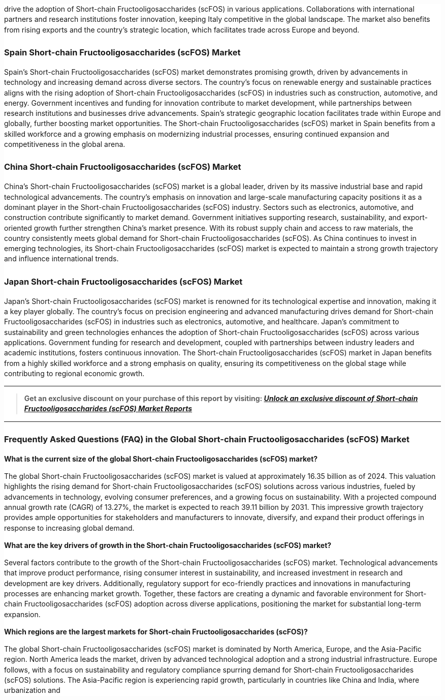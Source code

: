 drive the adoption of Short-chain Fructooligosaccharides (scFOS) in various applications. Collaborations with international partners and research institutions foster innovation, keeping Italy competitive in the global landscape. The market also benefits from rising exports and the country&rsquo;s strategic location, which facilitates trade across Europe and beyond.</p><h3>Spain Short-chain Fructooligosaccharides (scFOS) Market</h3><p>Spain&rsquo;s Short-chain Fructooligosaccharides (scFOS) market demonstrates promising growth, driven by advancements in technology and increasing demand across diverse sectors. The country&rsquo;s focus on renewable energy and sustainable practices aligns with the rising adoption of Short-chain Fructooligosaccharides (scFOS) in industries such as construction, automotive, and energy. Government incentives and funding for innovation contribute to market development, while partnerships between research institutions and businesses drive advancements. Spain&rsquo;s strategic geographic location facilitates trade within Europe and globally, further boosting market opportunities. The Short-chain Fructooligosaccharides (scFOS) market in Spain benefits from a skilled workforce and a growing emphasis on modernizing industrial processes, ensuring continued expansion and competitiveness in the global arena.</p><h3>China Short-chain Fructooligosaccharides (scFOS) Market</h3><p>China&rsquo;s Short-chain Fructooligosaccharides (scFOS) market is a global leader, driven by its massive industrial base and rapid technological advancements. The country&rsquo;s emphasis on innovation and large-scale manufacturing capacity positions it as a dominant player in the Short-chain Fructooligosaccharides (scFOS) industry. Sectors such as electronics, automotive, and construction contribute significantly to market demand. Government initiatives supporting research, sustainability, and export-oriented growth further strengthen China&rsquo;s market presence. With its robust supply chain and access to raw materials, the country consistently meets global demand for Short-chain Fructooligosaccharides (scFOS). As China continues to invest in emerging technologies, its Short-chain Fructooligosaccharides (scFOS) market is expected to maintain a strong growth trajectory and influence international trends.</p><h3>Japan Short-chain Fructooligosaccharides (scFOS) Market</h3><p>Japan&rsquo;s Short-chain Fructooligosaccharides (scFOS) market is renowned for its technological expertise and innovation, making it a key player globally. The country&rsquo;s focus on precision engineering and advanced manufacturing drives demand for Short-chain Fructooligosaccharides (scFOS) in industries such as electronics, automotive, and healthcare. Japan&rsquo;s commitment to sustainability and green technologies enhances the adoption of Short-chain Fructooligosaccharides (scFOS) across various applications. Government funding for research and development, coupled with partnerships between industry leaders and academic institutions, fosters continuous innovation. The Short-chain Fructooligosaccharides (scFOS) market in Japan benefits from a highly skilled workforce and a strong emphasis on quality, ensuring its competitiveness on the global stage while contributing to regional economic growth.</p><hr /><blockquote><p><strong>Get an exclusive discount on your purchase of this report by visiting: <em><a href="://marketresearchpulse.com/ask-for-discount/13191?utm_source=Github&amp;utm_medium=0114">Unlock an exclusive discount of Short-chain Fructooligosaccharides (scFOS) Market Reports</a></em>&nbsp;</strong></p></blockquote><hr /><h3>Frequently Asked Questions (FAQ) in the Global Short-chain Fructooligosaccharides (scFOS) Market</h3><p><strong>What is the current size of the global Short-chain Fructooligosaccharides (scFOS) market?</strong></p><p>The global Short-chain Fructooligosaccharides (scFOS) market is valued at approximately 16.35 billion as of 2024. This valuation highlights the rising demand for Short-chain Fructooligosaccharides (scFOS) solutions across various industries, fueled by advancements in technology, evolving consumer preferences, and a growing focus on sustainability. With a projected compound annual growth rate (CAGR) of 13.27%, the market is expected to reach 39.11 billion by 2031. This impressive growth trajectory provides ample opportunities for stakeholders and manufacturers to innovate, diversify, and expand their product offerings in response to increasing global demand.</p><p><strong>What are the key drivers of growth in the Short-chain Fructooligosaccharides (scFOS) market?</strong></p><p>Several factors contribute to the growth of the Short-chain Fructooligosaccharides (scFOS) market. Technological advancements that improve product performance, rising consumer interest in sustainability, and increased investment in research and development are key drivers. Additionally, regulatory support for eco-friendly practices and innovations in manufacturing processes are enhancing market growth. Together, these factors are creating a dynamic and favorable environment for Short-chain Fructooligosaccharides (scFOS) adoption across diverse applications, positioning the market for substantial long-term expansion.</p><p><strong>Which regions are the largest markets for Short-chain Fructooligosaccharides (scFOS)?</strong></p><p>The global Short-chain Fructooligosaccharides (scFOS) market is dominated by North America, Europe, and the Asia-Pacific region. North America leads the market, driven by advanced technological adoption and a strong industrial infrastructure. Europe follows, with a focus on sustainability and regulatory compliance spurring demand for Short-chain Fructooligosaccharides (scFOS) solutions. The Asia-Pacific region is experiencing rapid growth, particularly in countries like China and India, where urbanization and